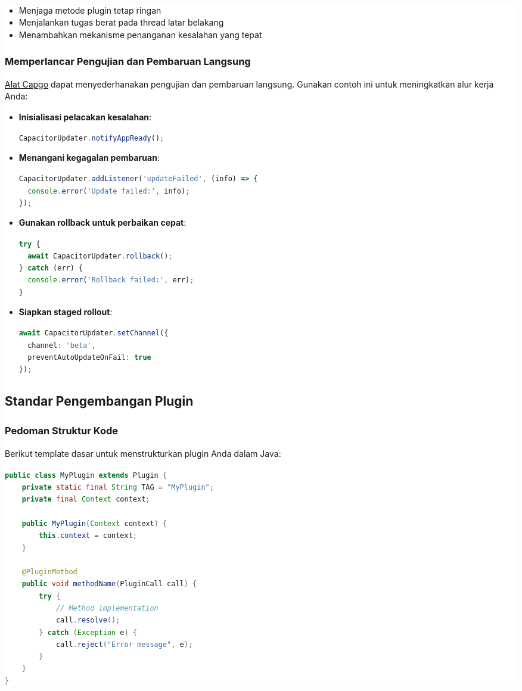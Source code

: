 -   Menjaga metode plugin tetap ringan
-   Menjalankan tugas berat pada thread latar belakang
-   Menambahkan mekanisme penanganan kesalahan yang tepat

### Memperlancar Pengujian dan Pembaruan Langsung

[Alat Capgo](https://capgo.app/docs/cli/commands) dapat menyederhanakan pengujian dan pembaruan langsung. Gunakan contoh ini untuk meningkatkan alur kerja Anda:

-   **Inisialisasi pelacakan kesalahan**:
    
    ```typescript
    CapacitorUpdater.notifyAppReady();
    ```
    
-   **Menangani kegagalan pembaruan**:
    
    ```typescript
    CapacitorUpdater.addListener('updateFailed', (info) => {
      console.error('Update failed:', info);
    });
    ```
    
-   **Gunakan rollback untuk perbaikan cepat**:
    
    ```typescript
    try {
      await CapacitorUpdater.rollback();
    } catch (err) {
      console.error('Rollback failed:', err);
    }
    ```
    
-   **Siapkan staged rollout**:
    
    ```typescript
    await CapacitorUpdater.setChannel({
      channel: 'beta',
      preventAutoUpdateOnFail: true
    });
    ```
    

## Standar Pengembangan Plugin

### Pedoman Struktur Kode

Berikut template dasar untuk menstrukturkan plugin Anda dalam Java:

```java
public class MyPlugin extends Plugin {
    private static final String TAG = "MyPlugin";
    private final Context context;

    public MyPlugin(Context context) {
        this.context = context;
    }

    @PluginMethod
    public void methodName(PluginCall call) {
        try {
            // Method implementation
            call.resolve();
        } catch (Exception e) {
            call.reject("Error message", e);
        }
    }
}
```